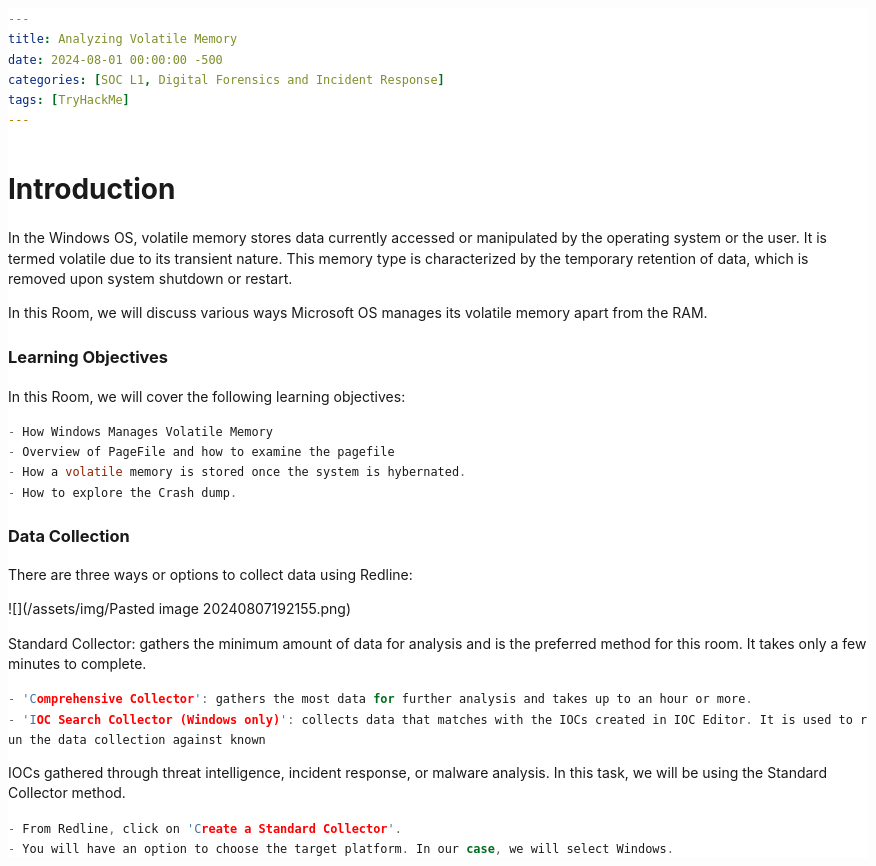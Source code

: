 ```yaml
---
title: Analyzing Volatile Memory
date: 2024-08-01 00:00:00 -500
categories: [SOC L1, Digital Forensics and Incident Response]
tags: [TryHackMe]
---
```




# Introduction

  
In the Windows OS, volatile memory stores data currently accessed or manipulated by the operating system or the user. It is termed volatile due to its transient nature. This memory type is characterized by the temporary retention of data, which is removed upon system shutdown or restart.

In this Room, we will discuss various ways Microsoft OS manages its volatile memory apart from the RAM.

### Learning Objectives

In this Room, we will cover the following learning objectives:

```c
- How Windows Manages Volatile Memory
- Overview of PageFile and how to examine the pagefile
- How a volatile memory is stored once the system is hybernated.
- How to explore the Crash dump.
```


### Data Collection

There are three ways or options to collect data using Redline:

![](/assets/img/Pasted image 20240807192155.png)

Standard Collector: gathers the minimum amount of data for analysis and is the preferred method for this room. It takes only a few minutes to complete.

```c
- 'Comprehensive Collector': gathers the most data for further analysis and takes up to an hour or more.
- 'IOC Search Collector (Windows only)': collects data that matches with the IOCs created in IOC Editor. It is used to run the data collection against known
```

IOCs gathered through threat intelligence, incident response, or malware analysis.
In this task, we will be using the Standard Collector method.

```c
- From Redline, click on 'Create a Standard Collector'.
- You will have an option to choose the target platform. In our case, we will select Windows.
```
